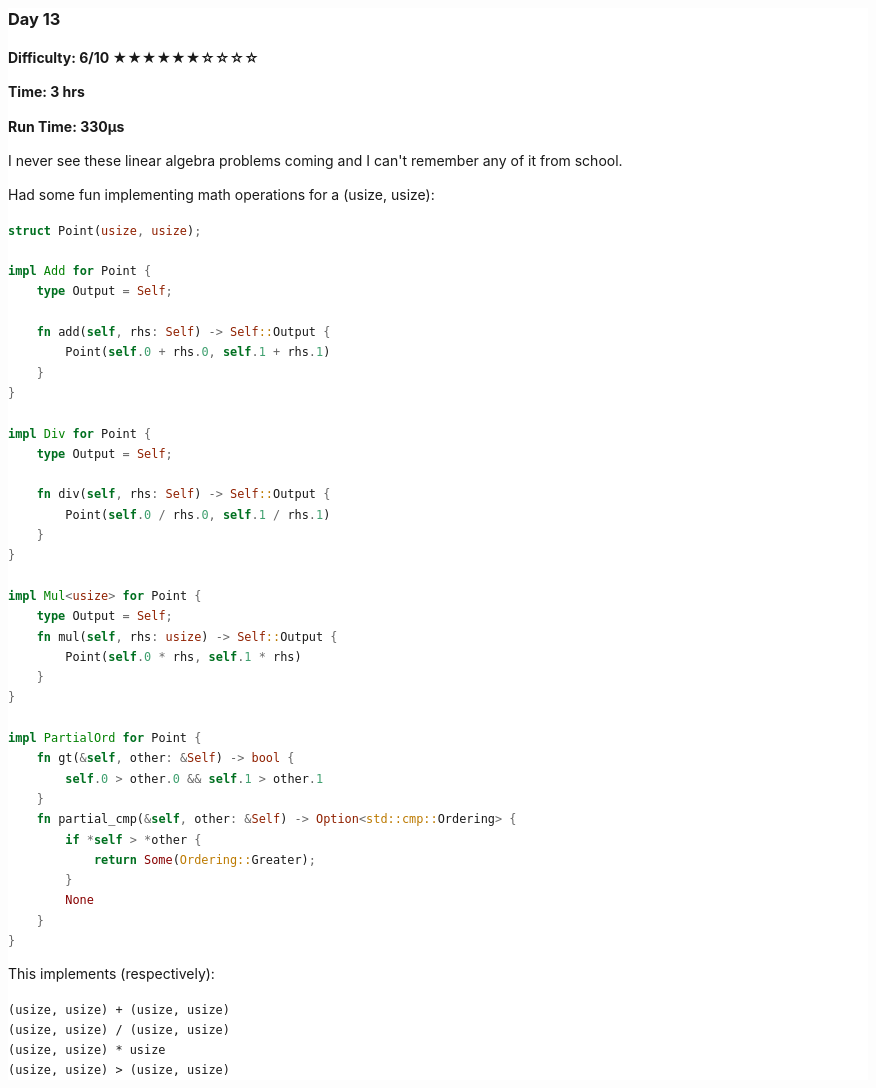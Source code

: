 ### Day 13

**Difficulty: 6/10 ★★★★★★☆☆☆☆**

**Time: 3 hrs**

**Run Time: 330µs**

I never see these linear algebra problems coming and I can't remember any of it from school.

Had some fun implementing math operations for a (usize, usize):

```rust
struct Point(usize, usize);

impl Add for Point {
    type Output = Self;

    fn add(self, rhs: Self) -> Self::Output {
        Point(self.0 + rhs.0, self.1 + rhs.1)
    }
}

impl Div for Point {
    type Output = Self;

    fn div(self, rhs: Self) -> Self::Output {
        Point(self.0 / rhs.0, self.1 / rhs.1)
    }
}

impl Mul<usize> for Point {
    type Output = Self;
    fn mul(self, rhs: usize) -> Self::Output {
        Point(self.0 * rhs, self.1 * rhs)
    }
}

impl PartialOrd for Point {
    fn gt(&self, other: &Self) -> bool {
        self.0 > other.0 && self.1 > other.1
    }
    fn partial_cmp(&self, other: &Self) -> Option<std::cmp::Ordering> {
        if *self > *other {
            return Some(Ordering::Greater);
        }
        None
    }
}
```

This implements (respectively):

```
(usize, usize) + (usize, usize)
(usize, usize) / (usize, usize)
(usize, usize) * usize
(usize, usize) > (usize, usize)
```
